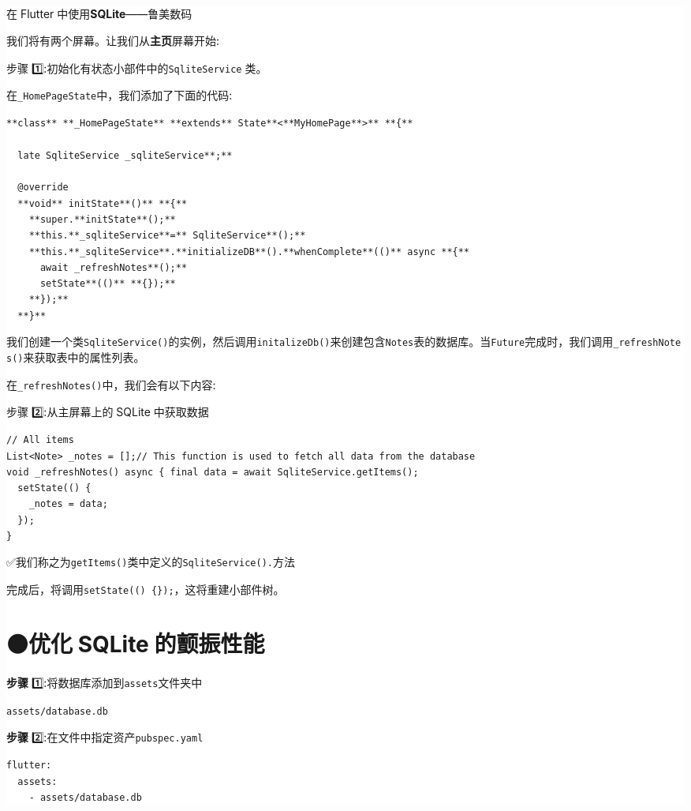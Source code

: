 在 Flutter 中使用**SQLite**——鲁美数码

我们将有两个屏幕。让我们从**主页**屏幕开始:

步骤 1️⃣:初始化有状态小部件中的`SqliteService` 类。

在`_HomePageState`中，我们添加了下面的代码:

```
**class** **_HomePageState** **extends** State**<**MyHomePage**>** **{**

  late SqliteService _sqliteService**;**

  @override
  **void** initState**()** **{**
    **super.**initState**();**
    **this.**_sqliteService**=** SqliteService**();**
    **this.**_sqliteService**.**initializeDB**().**whenComplete**(()** async **{**
      await _refreshNotes**();**
      setState**(()** **{});**
    **});**
  **}**
```

我们创建一个类`SqliteService()`的实例，然后调用`initalizeDb()`来创建包含`Notes`表的数据库。当`Future`完成时，我们调用`_refreshNotes()`来获取表中的属性列表。

在`_refreshNotes()`中，我们会有以下内容:

步骤 2️⃣:从主屏幕上的 SQLite 中获取数据

```
// All items
List<Note> _notes = [];// This function is used to fetch all data from the database
void _refreshNotes() async { final data = await SqliteService.getItems();
  setState(() {
    _notes = data;
  });
}
```

✅我们称之为`getItems()`类中定义的`SqliteService().`方法

完成后，将调用`setState(() {});`，这将重建小部件树。

# 🟤优化 SQLite 的颤振性能

**步骤** 1️⃣:将数据库添加到`assets`文件夹中

```
assets/database.db
```

**步骤** 2️⃣:在文件中指定资产`pubspec.yaml`

```
flutter:
  assets:
    - assets/database.db
```
